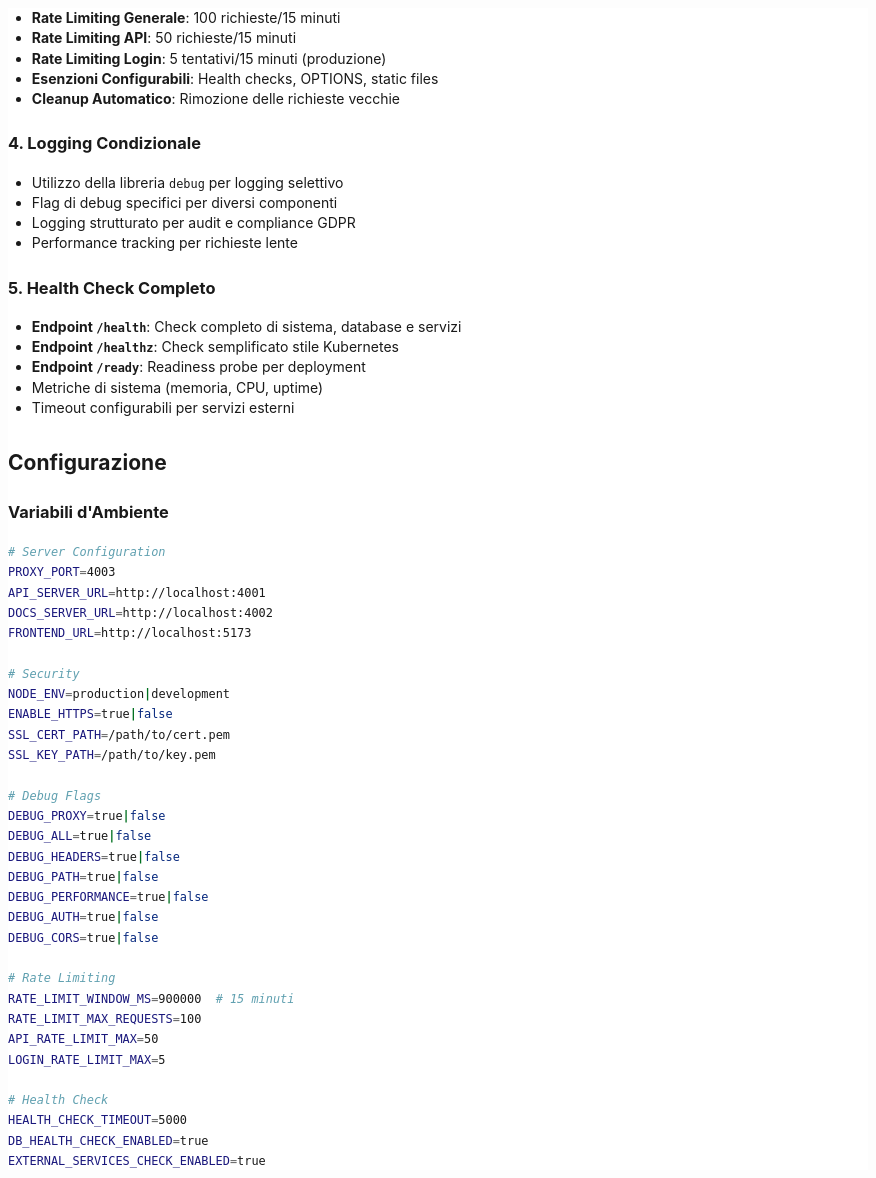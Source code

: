 - **Rate Limiting Generale**: 100 richieste/15 minuti
- **Rate Limiting API**: 50 richieste/15 minuti
- **Rate Limiting Login**: 5 tentativi/15 minuti (produzione)
- **Esenzioni Configurabili**: Health checks, OPTIONS, static files
- **Cleanup Automatico**: Rimozione delle richieste vecchie

### 4. Logging Condizionale

- Utilizzo della libreria `debug` per logging selettivo
- Flag di debug specifici per diversi componenti
- Logging strutturato per audit e compliance GDPR
- Performance tracking per richieste lente

### 5. Health Check Completo

- **Endpoint `/health`**: Check completo di sistema, database e servizi
- **Endpoint `/healthz`**: Check semplificato stile Kubernetes
- **Endpoint `/ready`**: Readiness probe per deployment
- Metriche di sistema (memoria, CPU, uptime)
- Timeout configurabili per servizi esterni

## Configurazione

### Variabili d'Ambiente

```bash
# Server Configuration
PROXY_PORT=4003
API_SERVER_URL=http://localhost:4001
DOCS_SERVER_URL=http://localhost:4002
FRONTEND_URL=http://localhost:5173

# Security
NODE_ENV=production|development
ENABLE_HTTPS=true|false
SSL_CERT_PATH=/path/to/cert.pem
SSL_KEY_PATH=/path/to/key.pem

# Debug Flags
DEBUG_PROXY=true|false
DEBUG_ALL=true|false
DEBUG_HEADERS=true|false
DEBUG_PATH=true|false
DEBUG_PERFORMANCE=true|false
DEBUG_AUTH=true|false
DEBUG_CORS=true|false

# Rate Limiting
RATE_LIMIT_WINDOW_MS=900000  # 15 minuti
RATE_LIMIT_MAX_REQUESTS=100
API_RATE_LIMIT_MAX=50
LOGIN_RATE_LIMIT_MAX=5

# Health Check
HEALTH_CHECK_TIMEOUT=5000
DB_HEALTH_CHECK_ENABLED=true
EXTERNAL_SERVICES_CHECK_ENABLED=true
```
